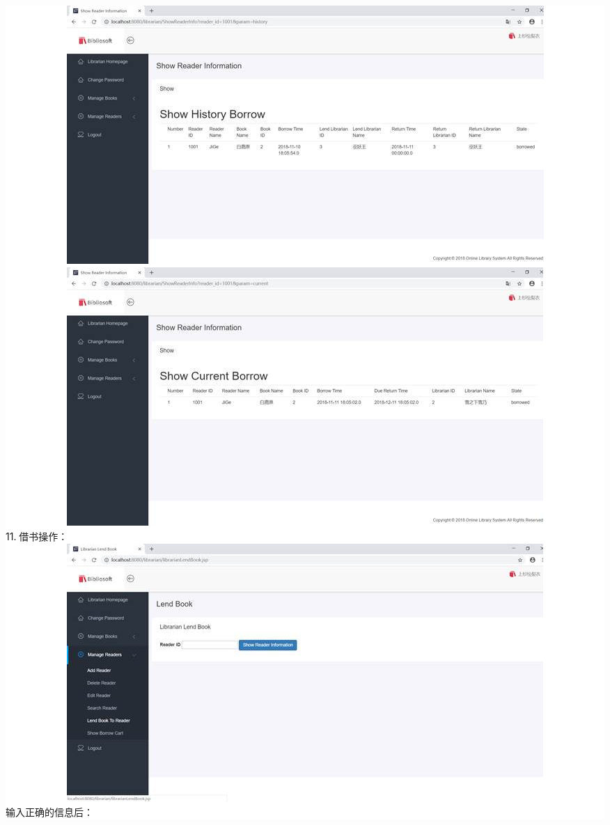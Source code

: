 <div align=center><img src="./image/image156.jpg"/></div>      
<div align=center><img src="./image/image158.jpg"/></div>      
11. 借书操作：   
<div align=center><img src="./image/image160.jpg"/></div>      
输入正确的信息后：    